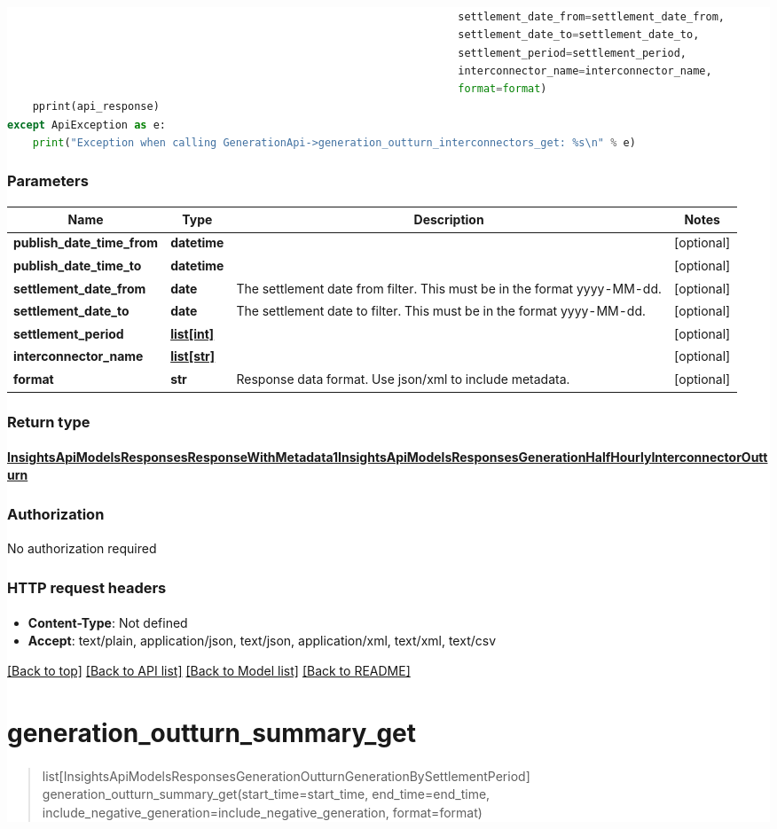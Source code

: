 ```python
                                                                       settlement_date_from=settlement_date_from,
                                                                       settlement_date_to=settlement_date_to,
                                                                       settlement_period=settlement_period,
                                                                       interconnector_name=interconnector_name,
                                                                       format=format)
    pprint(api_response)
except ApiException as e:
    print("Exception when calling GenerationApi->generation_outturn_interconnectors_get: %s\n" % e)
```

### Parameters

Name | Type | Description  | Notes
------------- | ------------- | ------------- | -------------
 **publish_date_time_from** | **datetime**|  | [optional] 
 **publish_date_time_to** | **datetime**|  | [optional] 
 **settlement_date_from** | **date**| The settlement date from filter. This must be in the format yyyy-MM-dd. | [optional] 
 **settlement_date_to** | **date**| The settlement date to filter. This must be in the format yyyy-MM-dd. | [optional] 
 **settlement_period** | [**list[int]**](int.md)|  | [optional] 
 **interconnector_name** | [**list[str]**](str.md)|  | [optional] 
 **format** | **str**| Response data format. Use json/xml to include metadata. | [optional] 

### Return type

[**InsightsApiModelsResponsesResponseWithMetadata1InsightsApiModelsResponsesGenerationHalfHourlyInterconnectorOutturn**](InsightsApiModelsResponsesResponseWithMetadata1InsightsApiModelsResponsesGenerationHalfHourlyInterconnectorOutturn.md)

### Authorization

No authorization required

### HTTP request headers

 - **Content-Type**: Not defined
 - **Accept**: text/plain, application/json, text/json, application/xml, text/xml, text/csv

[[Back to top]](#) [[Back to API list]](../README.md#documentation-for-api-endpoints) [[Back to Model list]](../README.md#documentation-for-models) [[Back to README]](../README.md)

# **generation_outturn_summary_get**
> list[InsightsApiModelsResponsesGenerationOutturnGenerationBySettlementPeriod] generation_outturn_summary_get(start_time=start_time, end_time=end_time, include_negative_generation=include_negative_generation, format=format)
